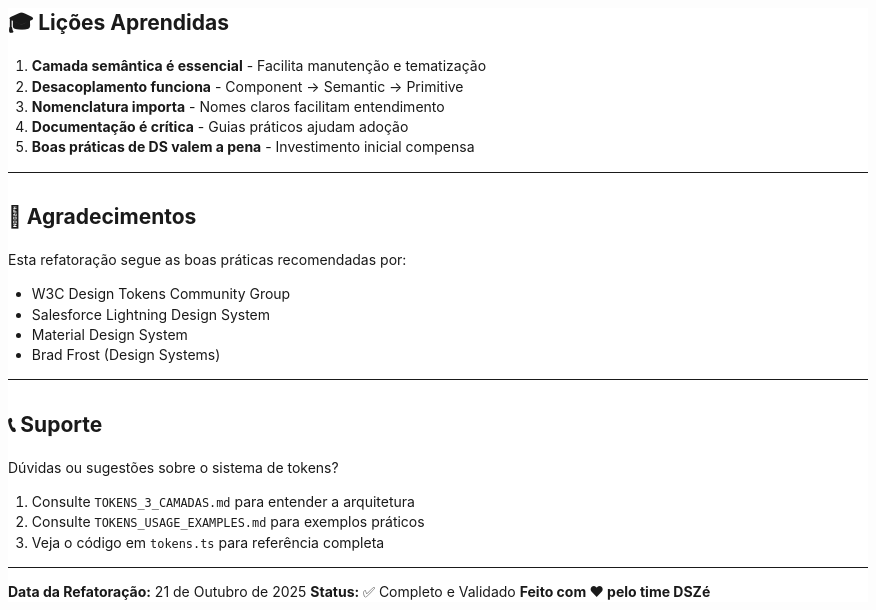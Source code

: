 
## 🎓 Lições Aprendidas

1. **Camada semântica é essencial** - Facilita manutenção e tematização
2. **Desacoplamento funciona** - Component → Semantic → Primitive
3. **Nomenclatura importa** - Nomes claros facilitam entendimento
4. **Documentação é crítica** - Guias práticos ajudam adoção
5. **Boas práticas de DS valem a pena** - Investimento inicial compensa

---

## 🙏 Agradecimentos

Esta refatoração segue as boas práticas recomendadas por:
- W3C Design Tokens Community Group
- Salesforce Lightning Design System
- Material Design System
- Brad Frost (Design Systems)

---

## 📞 Suporte

Dúvidas ou sugestões sobre o sistema de tokens?

1. Consulte `TOKENS_3_CAMADAS.md` para entender a arquitetura
2. Consulte `TOKENS_USAGE_EXAMPLES.md` para exemplos práticos
3. Veja o código em `tokens.ts` para referência completa

---

**Data da Refatoração:** 21 de Outubro de 2025
**Status:** ✅ Completo e Validado
**Feito com ❤️ pelo time DSZé**




